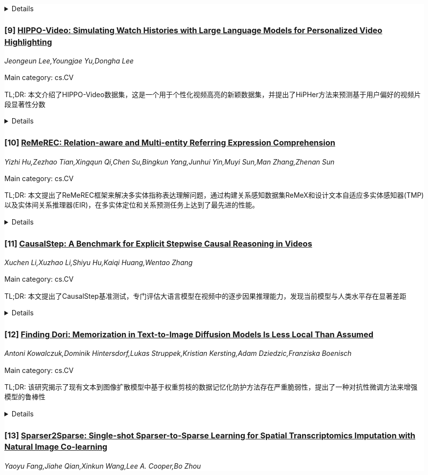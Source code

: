 
<details><summary>Details</summary></details>


### [9] [HIPPO-Video: Simulating Watch Histories with Large Language Models for Personalized Video Highlighting](https://arxiv.org/abs/2507.16873)
*Jeongeun Lee,Youngjae Yu,Dongha Lee*

Main category: cs.CV

TL;DR: 本文介绍了HIPPO-Video数据集，这是一个用于个性化视频高亮的新颖数据集，并提出了HiPHer方法来预测基于用户偏好的视频片段显著性分数


<details><summary>Details</summary></details>


### [10] [ReMeREC: Relation-aware and Multi-entity Referring Expression Comprehension](https://arxiv.org/abs/2507.16877)
*Yizhi Hu,Zezhao Tian,Xingqun Qi,Chen Su,Bingkun Yang,Junhui Yin,Muyi Sun,Man Zhang,Zhenan Sun*

Main category: cs.CV

TL;DR: 本文提出了ReMeREC框架来解决多实体指称表达理解问题，通过构建关系感知数据集ReMeX和设计文本自适应多实体感知器(TMP)以及实体间关系推理器(EIR)，在多实体定位和关系预测任务上达到了最先进的性能。


<details><summary>Details</summary></details>


### [11] [CausalStep: A Benchmark for Explicit Stepwise Causal Reasoning in Videos](https://arxiv.org/abs/2507.16878)
*Xuchen Li,Xuzhao Li,Shiyu Hu,Kaiqi Huang,Wentao Zhang*

Main category: cs.CV

TL;DR: 本文提出了CausalStep基准测试，专门评估大语言模型在视频中的逐步因果推理能力，发现当前模型与人类水平存在显著差距


<details><summary>Details</summary></details>


### [12] [Finding Dori: Memorization in Text-to-Image Diffusion Models Is Less Local Than Assumed](https://arxiv.org/abs/2507.16880)
*Antoni Kowalczuk,Dominik Hintersdorf,Lukas Struppek,Kristian Kersting,Adam Dziedzic,Franziska Boenisch*

Main category: cs.CV

TL;DR: 该研究揭示了现有文本到图像扩散模型中基于权重剪枝的数据记忆化防护方法存在严重脆弱性，提出了一种对抗性微调方法来增强模型的鲁棒性


<details><summary>Details</summary></details>


### [13] [Sparser2Sparse: Single-shot Sparser-to-Sparse Learning for Spatial Transcriptomics Imputation with Natural Image Co-learning](https://arxiv.org/abs/2507.16886)
*Yaoyu Fang,Jiahe Qian,Xinkun Wang,Lee A. Cooper,Bo Zhou*
